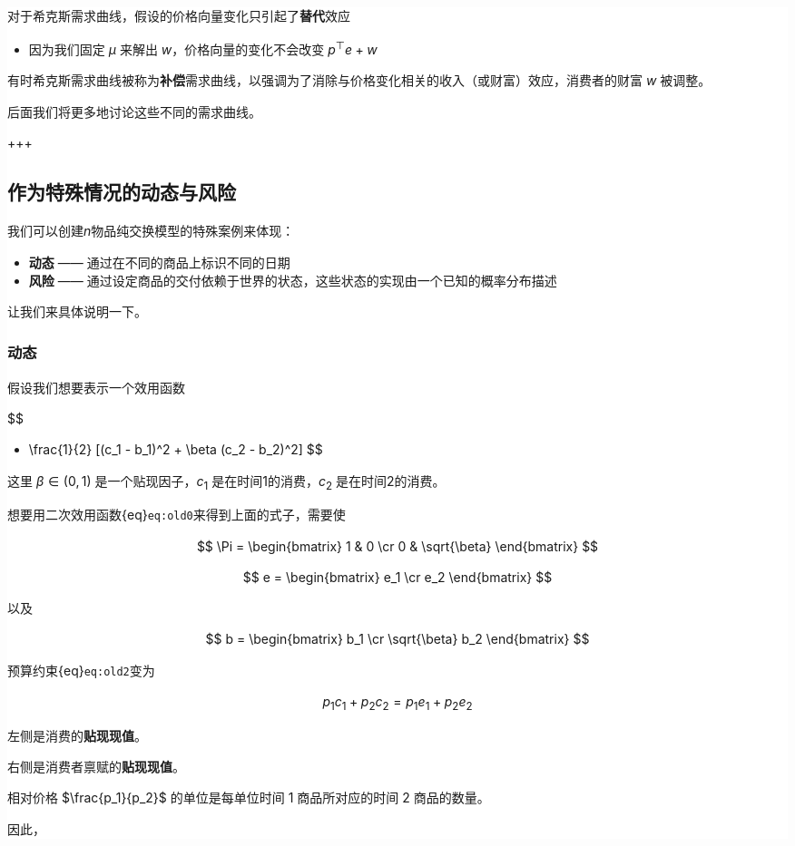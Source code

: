 对于希克斯需求曲线，假设的价格向量变化只引起了**替代**效应

* 因为我们固定 $\mu$ 来解出 $w$，价格向量的变化不会改变 $p^\top e + w$

有时希克斯需求曲线被称为**补偿**需求曲线，以强调为了消除与价格变化相关的收入（或财富）效应，消费者的财富 $w$ 被调整。

后面我们将更多地讨论这些不同的需求曲线。

+++

## 作为特殊情况的动态与风险

我们可以创建$n$物品纯交换模型的特殊案例来体现：

* **动态** —— 通过在不同的商品上标识不同的日期
* **风险** —— 通过设定商品的交付依赖于世界的状态，这些状态的实现由一个已知的概率分布描述

让我们来具体说明一下。

### 动态

假设我们想要表示一个效用函数

$$
  - \frac{1}{2} [(c_1 - b_1)^2 + \beta (c_2 - b_2)^2]
$$

这里 $\beta \in (0,1)$ 是一个贴现因子，$c_1$ 是在时间1的消费，$c_2$ 是在时间2的消费。

想要用二次效用函数{eq}`eq:old0`来得到上面的式子，需要使

$$
\Pi = \begin{bmatrix} 1 & 0 \cr
         0 & \sqrt{\beta} \end{bmatrix}
$$

$$
e = \begin{bmatrix} e_1 \cr e_2 \end{bmatrix}
$$

以及

$$
b = \begin{bmatrix} b_1 \cr \sqrt{\beta} b_2 \end{bmatrix}
$$

预算约束{eq}`eq:old2`变为

$$
p_1 c_1 + p_2 c_2 = p_1 e_1 + p_2 e_2
$$

左侧是消费的**贴现现值**。

右侧是消费者禀赋的**贴现现值**。

相对价格 $\frac{p_1}{p_2}$ 的单位是每单位时间 $1$ 商品所对应的时间 $2$ 商品的数量。

因此，
